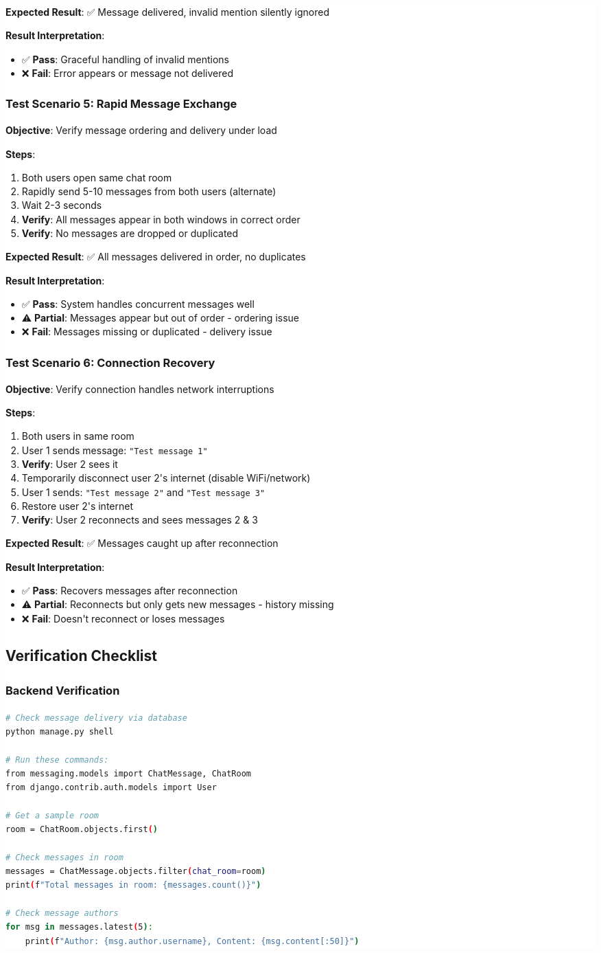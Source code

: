 **Expected Result**: ✅ Message delivered, invalid mention silently ignored

**Result Interpretation**:
- ✅ **Pass**: Graceful handling of invalid mentions
- ❌ **Fail**: Error appears or message not delivered

### Test Scenario 5: Rapid Message Exchange

**Objective**: Verify message ordering and delivery under load

**Steps**:
1. Both users open same chat room
2. Rapidly send 5-10 messages from both users (alternate)
3. Wait 2-3 seconds
4. **Verify**: All messages appear in both windows in correct order
5. **Verify**: No messages are dropped or duplicated

**Expected Result**: ✅ All messages delivered in order, no duplicates

**Result Interpretation**:
- ✅ **Pass**: System handles concurrent messages well
- ⚠️ **Partial**: Messages appear but out of order - ordering issue
- ❌ **Fail**: Messages missing or duplicated - delivery issue

### Test Scenario 6: Connection Recovery

**Objective**: Verify connection handles network interruptions

**Steps**:
1. Both users in same room
2. User 1 sends message: `"Test message 1"`
3. **Verify**: User 2 sees it
4. Temporarily disconnect user 2's internet (disable WiFi/network)
5. User 1 sends: `"Test message 2"` and `"Test message 3"`
6. Restore user 2's internet
7. **Verify**: User 2 reconnects and sees messages 2 & 3

**Expected Result**: ✅ Messages caught up after reconnection

**Result Interpretation**:
- ✅ **Pass**: Recovers messages after reconnection
- ⚠️ **Partial**: Reconnects but only gets new messages - history missing
- ❌ **Fail**: Doesn't reconnect or loses messages

## Verification Checklist

### Backend Verification

```bash
# Check message delivery via database
python manage.py shell

# Run these commands:
from messaging.models import ChatMessage, ChatRoom
from django.contrib.auth.models import User

# Get a sample room
room = ChatRoom.objects.first()

# Check messages in room
messages = ChatMessage.objects.filter(chat_room=room)
print(f"Total messages in room: {messages.count()}")

# Check message authors
for msg in messages.latest(5):
    print(f"Author: {msg.author.username}, Content: {msg.content[:50]}")

```